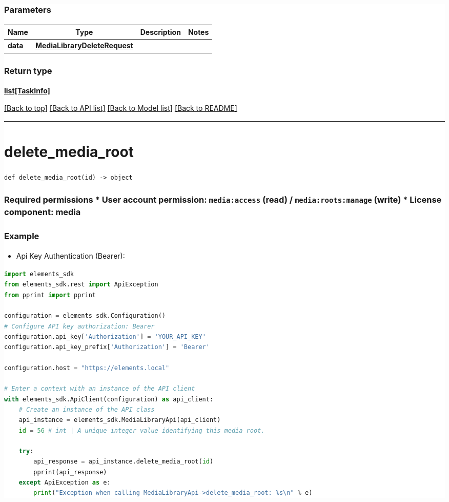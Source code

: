 
### Parameters

Name | Type | Description  | Notes
------------- | ------------- | ------------- | -------------
 **data** | [**MediaLibraryDeleteRequest**](MediaLibraryDeleteRequest.md)|  | 

### Return type

[**list[TaskInfo]**](TaskInfo.md)

[[Back to top]](#) [[Back to API list]](../#documentation-for-api-endpoints) [[Back to Model list]](../#documentation-for-models) [[Back to README]](../)


***

# **delete_media_root**

    def delete_media_root(id) -> object 



### Required permissions    * User account permission: `media:access` (read) / `media:roots:manage` (write)   * License component: media 

### Example

* Api Key Authentication (Bearer):

```python
import elements_sdk
from elements_sdk.rest import ApiException
from pprint import pprint

configuration = elements_sdk.Configuration()
# Configure API key authorization: Bearer
configuration.api_key['Authorization'] = 'YOUR_API_KEY'
configuration.api_key_prefix['Authorization'] = 'Bearer'

configuration.host = "https://elements.local"

# Enter a context with an instance of the API client
with elements_sdk.ApiClient(configuration) as api_client:
    # Create an instance of the API class
    api_instance = elements_sdk.MediaLibraryApi(api_client)
    id = 56 # int | A unique integer value identifying this media root.

    try:
        api_response = api_instance.delete_media_root(id)
        pprint(api_response)
    except ApiException as e:
        print("Exception when calling MediaLibraryApi->delete_media_root: %s\n" % e)
```
